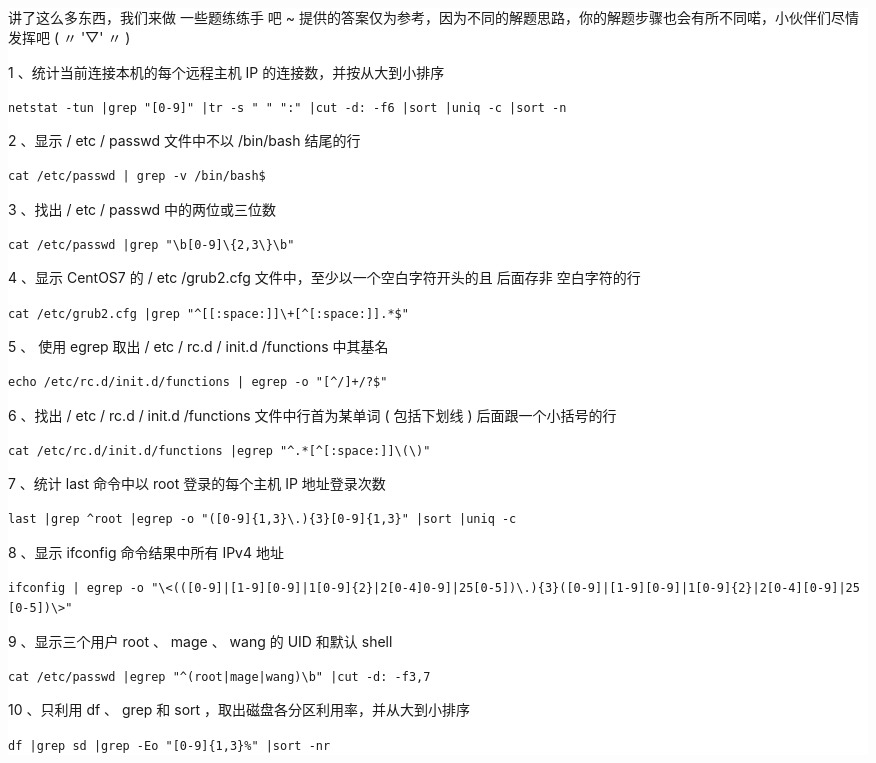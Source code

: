 讲了这么多东西，我们来做 一些题练练手 吧 ~ 提供的答案仅为参考，因为不同的解题思路，你的解题步骤也会有所不同喏，小伙伴们尽情发挥吧 ( 〃 '▽' 〃 )

1 、统计当前连接本机的每个远程主机 IP 的连接数，并按从大到小排序

    netstat -tun |grep "[0-9]" |tr -s " " ":" |cut -d: -f6 |sort |uniq -c |sort -n

2 、显示 / etc / passwd 文件中不以 /bin/bash 结尾的行

    cat /etc/passwd | grep -v /bin/bash$

3 、找出 / etc / passwd 中的两位或三位数

    cat /etc/passwd |grep "\b[0-9]\{2,3\}\b"

4 、显示 CentOS7 的 / etc /grub2.cfg 文件中，至少以一个空白字符开头的且 后面存非 空白字符的行

    cat /etc/grub2.cfg |grep "^[[:space:]]\+[^[:space:]].*$"

5 、 使用 egrep 取出 / etc / rc.d / init.d /functions 中其基名

    echo /etc/rc.d/init.d/functions | egrep -o "[^/]+/?$"

6 、找出 / etc / rc.d / init.d /functions 文件中行首为某单词 ( 包括下划线 ) 后面跟一个小括号的行

    cat /etc/rc.d/init.d/functions |egrep "^.*[^[:space:]]\(\)"

7 、统计 last 命令中以 root 登录的每个主机 IP 地址登录次数

    last |grep ^root |egrep -o "([0-9]{1,3}\.){3}[0-9]{1,3}" |sort |uniq -c

8 、显示 ifconfig 命令结果中所有 IPv4 地址

    ifconfig | egrep -o "\<(([0-9]|[1-9][0-9]|1[0-9]{2}|2[0-4]0-9]|25[0-5])\.){3}([0-9]|[1-9][0-9]|1[0-9]{2}|2[0-4][0-9]|25[0-5])\>"

9 、显示三个用户 root 、 mage 、 wang 的 UID 和默认 shell

    cat /etc/passwd |egrep "^(root|mage|wang)\b" |cut -d: -f3,7

10 、只利用 df 、 grep 和 sort ，取出磁盘各分区利用率，并从大到小排序

    df |grep sd |grep -Eo "[0-9]{1,3}%" |sort -nr

[0]: http://www.cnblogs.com/keerya/p/7307026.html
[1]: #_Toc489968228
[2]: #_Toc489968229
[3]: #_Toc489968230
[4]: #_Toc489968231
[5]: #_Toc489968232
[6]: #_Toc489968233
[7]: #_Toc489968234
[8]: #_Toc489968235
[9]: ../img/2092631496.png
[10]: ../img/982231790.png
[11]: ../img/1832960384.png
[12]: ../img/285303028.png